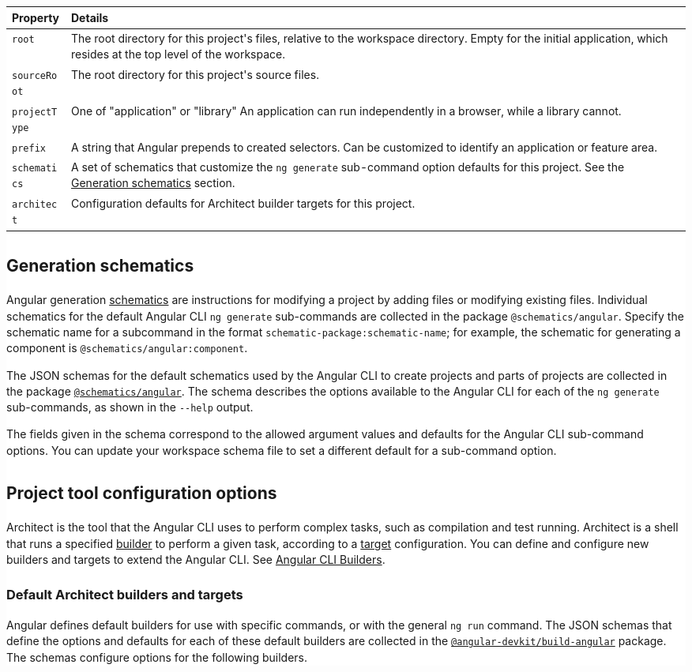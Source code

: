 | Property      | Details |
|:---           |:---     |
| `root`        | The root directory for this project's files, relative to the workspace directory. Empty for the initial application, which resides at the top level of the workspace. |
| `sourceRoot`  | The root directory for this project's source files.                                                                                                        |
| `projectType` | One of "application" or "library" An application can run independently in a browser, while a library cannot.                                           |
| `prefix`      | A string that Angular prepends to created selectors. Can be customized to identify an application or feature area.                                    |
| `schematics`  | A set of schematics that customize the `ng generate` sub-command option defaults for this project. See the [Generation schematics](#schematics) section.|
| `architect`   | Configuration defaults for Architect builder targets for this project.                                                                                  |

<a id="schematics"></a>

## Generation schematics

Angular generation [schematics](guide/glossary#schematic) are instructions for modifying a project by adding files or modifying existing files.
Individual schematics for the default Angular CLI `ng generate` sub-commands are collected in the package `@schematics/angular`.
Specify the schematic name for a subcommand in the format `schematic-package:schematic-name`;
for example, the schematic for generating a component is `@schematics/angular:component`.

The JSON schemas for the default schematics used by the Angular CLI to create projects and parts of projects are collected in the package [`@schematics/angular`](https://github.com/angular/angular-cli/blob/main/packages/schematics/angular/application/schema.json).
The schema describes the options available to the Angular CLI for each of the `ng generate` sub-commands, as shown in the `--help` output.

The fields given in the schema correspond to the allowed argument values and defaults for the Angular CLI sub-command options.
You can update your workspace schema file to set a different default for a sub-command option.

<a id="architect"></a>

## Project tool configuration options

Architect is the tool that the Angular CLI uses to perform complex tasks, such as compilation and test running.
Architect is a shell that runs a specified [builder](guide/glossary#builder) to perform a given task, according to a [target](guide/glossary#target) configuration.
You can define and configure new builders and targets to extend the Angular CLI.
See [Angular CLI Builders](guide/cli-builder).

<a id="default-build-targets"></a>

### Default Architect builders and targets

Angular defines default builders for use with specific commands, or with the general `ng run` command.
The JSON schemas that define the options and defaults for each of these default builders are collected in the [`@angular-devkit/build-angular`](https://github.com/angular/angular-cli/blob/main/packages/angular_devkit/build_angular/builders.json) package.
The schemas configure options for the following builders.
